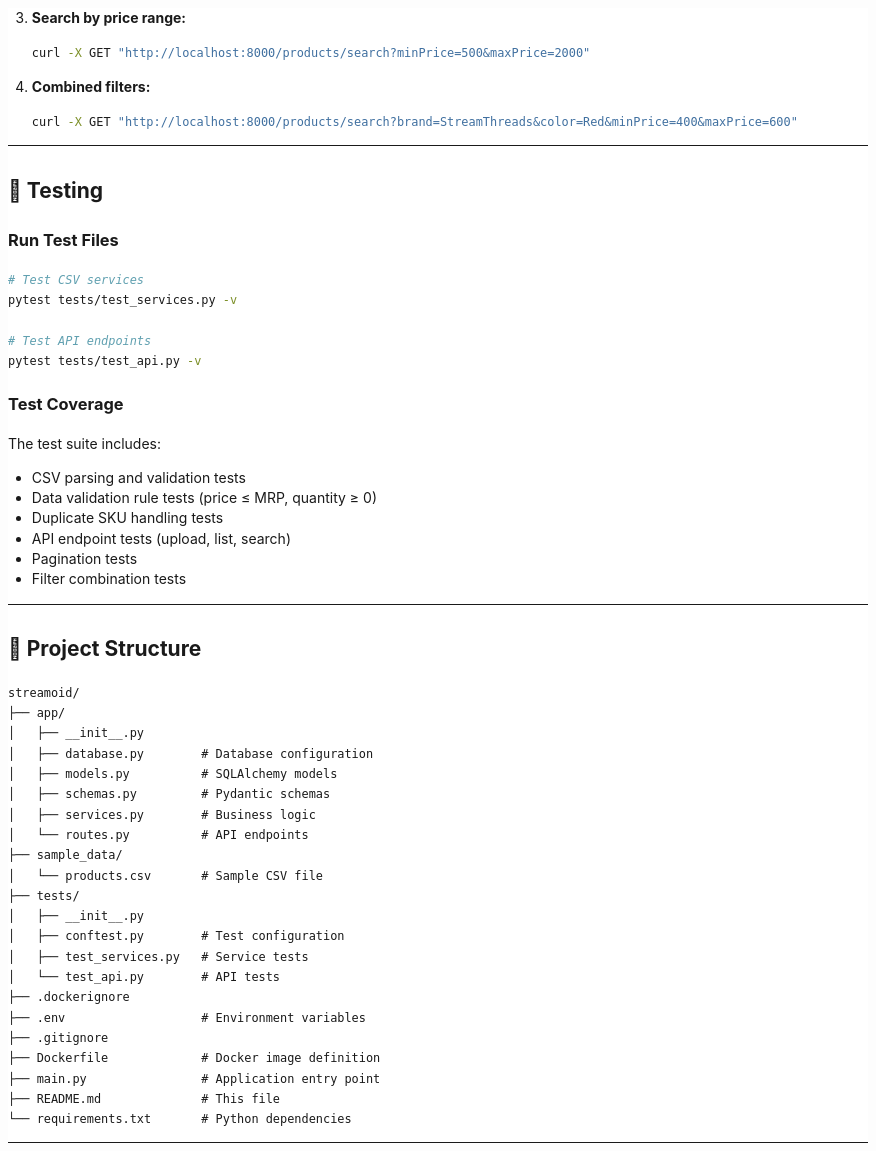 3. **Search by price range:**
   ```bash
   curl -X GET "http://localhost:8000/products/search?minPrice=500&maxPrice=2000"
   ```

4. **Combined filters:**
   ```bash
   curl -X GET "http://localhost:8000/products/search?brand=StreamThreads&color=Red&minPrice=400&maxPrice=600"
   ```

---

## 🧪 Testing

### Run Test Files
```bash
# Test CSV services
pytest tests/test_services.py -v

# Test API endpoints
pytest tests/test_api.py -v
```

### Test Coverage
The test suite includes:
- CSV parsing and validation tests
- Data validation rule tests (price ≤ MRP, quantity ≥ 0)
- Duplicate SKU handling tests
- API endpoint tests (upload, list, search)
- Pagination tests
- Filter combination tests

---

## 📁 Project Structure

```
streamoid/
├── app/
│   ├── __init__.py
│   ├── database.py        # Database configuration
│   ├── models.py          # SQLAlchemy models
│   ├── schemas.py         # Pydantic schemas
│   ├── services.py        # Business logic
│   └── routes.py          # API endpoints
├── sample_data/
│   └── products.csv       # Sample CSV file
├── tests/
│   ├── __init__.py
│   ├── conftest.py        # Test configuration
│   ├── test_services.py   # Service tests
│   └── test_api.py        # API tests
├── .dockerignore
├── .env                   # Environment variables
├── .gitignore
├── Dockerfile             # Docker image definition
├── main.py                # Application entry point
├── README.md              # This file
└── requirements.txt       # Python dependencies
```

---